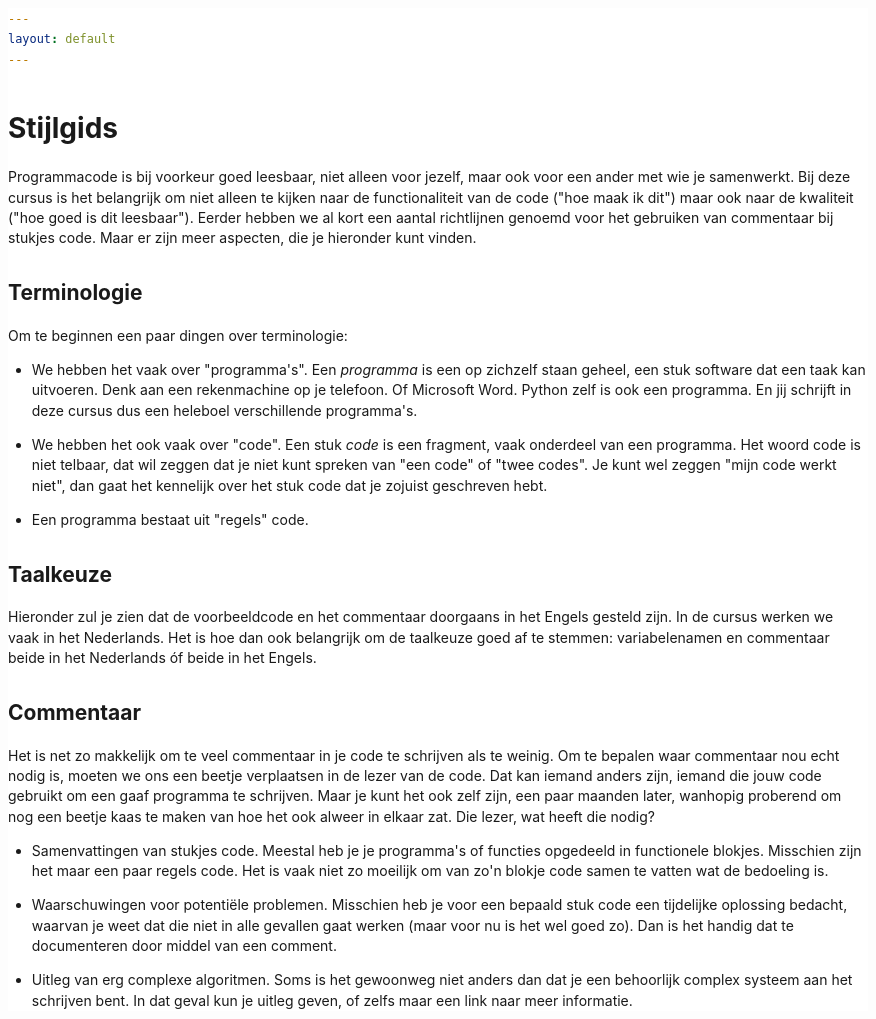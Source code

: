 ```yaml
---
layout: default
---
```

# Stijlgids

Programmacode is bij voorkeur goed leesbaar, niet alleen voor jezelf, maar ook voor een ander met wie je samenwerkt. Bij deze cursus is het belangrijk om niet alleen te kijken naar de functionaliteit van de code ("hoe maak ik dit") maar ook naar de kwaliteit ("hoe goed is dit leesbaar"). Eerder hebben we al kort een aantal richtlijnen genoemd voor het gebruiken van commentaar bij stukjes code. Maar er zijn meer aspecten, die je hieronder kunt vinden.

## Terminologie

Om te beginnen een paar dingen over terminologie:

- We hebben het vaak over "programma's". Een *programma* is een op zichzelf staan geheel, een stuk software dat een taak kan uitvoeren. Denk aan een rekenmachine op je telefoon. Of Microsoft Word. Python zelf is ook een programma. En jij schrijft in deze cursus dus een heleboel verschillende programma's.

- We hebben het ook vaak over "code". Een stuk *code* is een fragment, vaak onderdeel van een programma. Het woord code is niet telbaar, dat wil zeggen dat je niet kunt spreken van "een code" of "twee codes". Je kunt wel zeggen "mijn code werkt niet", dan gaat het kennelijk over het stuk code dat je zojuist geschreven hebt.

- Een programma bestaat uit "regels" code.

## Taalkeuze

Hieronder zul je zien dat de voorbeeldcode en het commentaar doorgaans in het Engels gesteld zijn. In de cursus werken we vaak in het Nederlands. Het is hoe dan ook belangrijk om de taalkeuze goed af te stemmen: variabelenamen en commentaar beide in het Nederlands óf beide in het Engels.

## Commentaar

Het is net zo makkelijk om te veel commentaar in je code te schrijven als te weinig. Om te bepalen waar commentaar nou echt nodig is, moeten we ons een beetje verplaatsen in de lezer van de code. Dat kan iemand anders zijn, iemand die jouw code gebruikt om een gaaf programma te schrijven. Maar je kunt het ook zelf zijn, een paar maanden later, wanhopig proberend om nog een beetje kaas te maken van hoe het ook alweer in elkaar zat. Die lezer, wat heeft die nodig?

- Samenvattingen van stukjes code. Meestal heb je je programma's of functies opgedeeld in functionele blokjes. Misschien zijn het maar een paar regels code. Het is vaak niet zo moeilijk om van zo'n blokje code samen te vatten wat de bedoeling is.

- Waarschuwingen voor potentiële problemen. Misschien heb je voor een bepaald stuk code een tijdelijke oplossing bedacht, waarvan je weet dat die niet in alle gevallen gaat werken (maar voor nu is het wel goed zo). Dan is het handig dat te documenteren door middel van een comment.

- Uitleg van erg complexe algoritmen. Soms is het gewoonweg niet anders dan dat je een behoorlijk complex systeem aan het schrijven bent. In dat geval kun je uitleg geven, of zelfs maar een link naar meer informatie.
